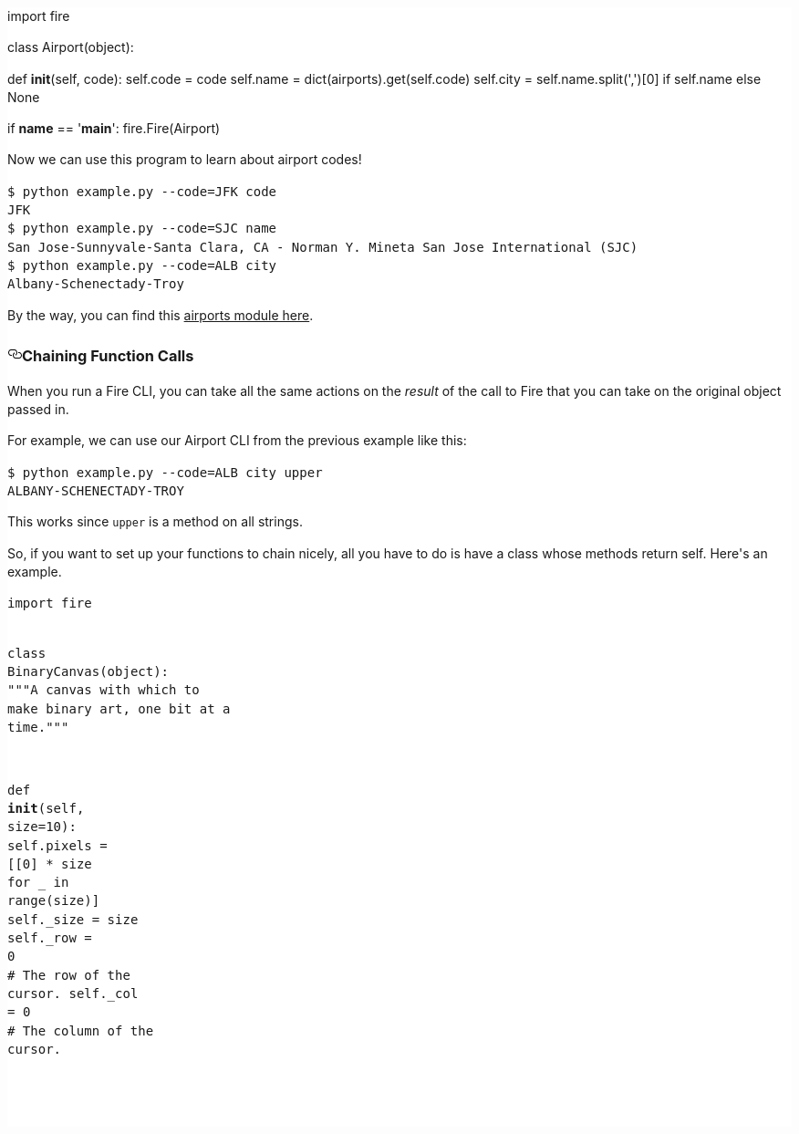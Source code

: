 <span class="pl-k">import</span> fire

<span class="pl-k">class</span> <span class="pl-en">Airport</span>(<span class="pl-c1">object</span>):

  <span class="pl-k">def</span> <span class="pl-c1">__init__</span>(<span class="pl-smi"><span class="pl-smi">self</span></span>, <span class="pl-smi">code</span>):
    <span class="pl-c1">self</span>.code <span class="pl-k">=</span> code
    <span class="pl-c1">self</span>.name <span class="pl-k">=</span> <span class="pl-c1">dict</span>(airports).get(<span class="pl-c1">self</span>.code)
    <span class="pl-c1">self</span>.city <span class="pl-k">=</span> <span class="pl-c1">self</span>.name.split(<span class="pl-s"><span class="pl-pds">'</span>,<span class="pl-pds">'</span></span>)[<span class="pl-c1">0</span>] <span class="pl-k">if</span> <span class="pl-c1">self</span>.name <span class="pl-k">else</span> <span class="pl-c1">None</span>

<span class="pl-k">if</span> <span class="pl-c1">__name__</span> <span class="pl-k">==</span> <span class="pl-s"><span class="pl-pds">'</span>__main__<span class="pl-pds">'</span></span>:
  fire.Fire(Airport)</pre></div>
<p>Now we can use this program to learn about airport codes!</p>
<div class="highlight highlight-source-shell"><pre>$ python example.py --code=JFK code
JFK
$ python example.py --code=SJC name
San Jose-Sunnyvale-Santa Clara, CA - Norman Y. Mineta San Jose International (SJC)
$ python example.py --code=ALB city
Albany-Schenectady-Troy</pre></div>
<p>By the way, you can find this
<a href="https://github.com/trendct-data/airports.py">airports module here</a>.</p>
<h3><a href="#chaining-function-calls" aria-hidden="true" class="anchor" id="user-content-chaining-function-calls"><svg aria-hidden="true" class="octicon octicon-link" height="16" version="1.1" viewBox="0 0 16 16" width="16"><path fill-rule="evenodd" d="M4 9h1v1H4c-1.5 0-3-1.69-3-3.5S2.55 3 4 3h4c1.45 0 3 1.69 3 3.5 0 1.41-.91 2.72-2 3.25V8.59c.58-.45 1-1.27 1-2.09C10 5.22 8.98 4 8 4H4c-.98 0-2 1.22-2 2.5S3 9 4 9zm9-3h-1v1h1c1 0 2 1.22 2 2.5S13.98 12 13 12H9c-.98 0-2-1.22-2-2.5 0-.83.42-1.64 1-2.09V6.25c-1.09.53-2 1.84-2 3.25C6 11.31 7.55 13 9 13h4c1.45 0 3-1.69 3-3.5S14.5 6 13 6z"></path></svg></a>Chaining Function Calls</h3>
<p>When you run a Fire CLI, you can take all the same actions on the <em>result</em> of
the call to Fire that you can take on the original object passed in.</p>
<p>For example, we can use our Airport CLI from the previous example like this:</p>
<div class="highlight highlight-source-shell"><pre>$ python example.py --code=ALB city upper
ALBANY-SCHENECTADY-TROY</pre></div>
<p>This works since <code>upper</code> is a method on all strings.</p>
<p>So, if you want to set up your functions to chain nicely, all you have to do is
have a class whose methods return self. Here's an example.</p>
<div class="highlight highlight-source-python"><pre><span class="pl-k">import</span> fire

<span class="pl-k">class</span> <span class="pl-en">BinaryCanvas</span>(<span class="pl-c1">object</span>):
  <span class="pl-s"><span class="pl-pds">"""</span>A canvas with which to make binary art, one bit at a time.<span class="pl-pds">"""</span></span>

  <span class="pl-k">def</span> <span class="pl-c1">__init__</span>(<span class="pl-smi"><span class="pl-smi">self</span></span>, <span class="pl-smi">size</span><span class="pl-k">=</span><span class="pl-c1">10</span>):
    <span class="pl-c1">self</span>.pixels <span class="pl-k">=</span> [[<span class="pl-c1">0</span>] <span class="pl-k">*</span> size <span class="pl-k">for</span> _ <span class="pl-k">in</span> <span class="pl-c1">range</span>(size)]
    <span class="pl-c1">self</span>._size <span class="pl-k">=</span> size
    <span class="pl-c1">self</span>._row <span class="pl-k">=</span> <span class="pl-c1">0</span>  <span class="pl-c"><span class="pl-c">#</span> The row of the cursor.</span>
    <span class="pl-c1">self</span>._col <span class="pl-k">=</span> <span class="pl-c1">0</span>  <span class="pl-c"><span class="pl-c">#</span> The column of the cursor.</span>
